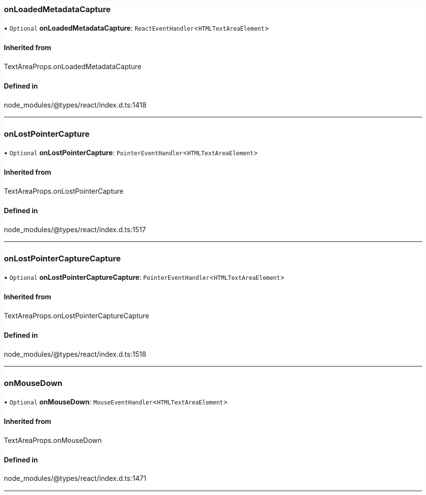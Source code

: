 
### onLoadedMetadataCapture

• `Optional` **onLoadedMetadataCapture**: `ReactEventHandler`<`HTMLTextAreaElement`\>

#### Inherited from

TextAreaProps.onLoadedMetadataCapture

#### Defined in

node_modules/@types/react/index.d.ts:1418

---

### onLostPointerCapture

• `Optional` **onLostPointerCapture**: `PointerEventHandler`<`HTMLTextAreaElement`\>

#### Inherited from

TextAreaProps.onLostPointerCapture

#### Defined in

node_modules/@types/react/index.d.ts:1517

---

### onLostPointerCaptureCapture

• `Optional` **onLostPointerCaptureCapture**: `PointerEventHandler`<`HTMLTextAreaElement`\>

#### Inherited from

TextAreaProps.onLostPointerCaptureCapture

#### Defined in

node_modules/@types/react/index.d.ts:1518

---

### onMouseDown

• `Optional` **onMouseDown**: `MouseEventHandler`<`HTMLTextAreaElement`\>

#### Inherited from

TextAreaProps.onMouseDown

#### Defined in

node_modules/@types/react/index.d.ts:1471

---
